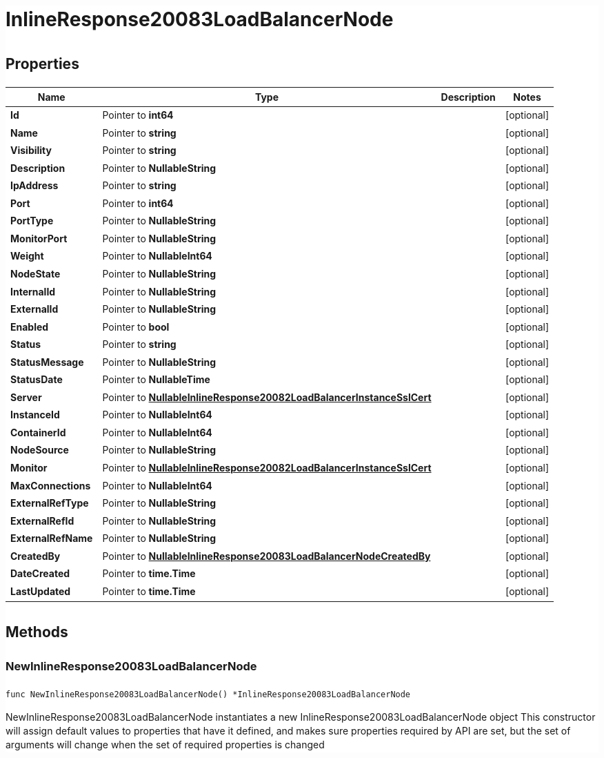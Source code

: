 # InlineResponse20083LoadBalancerNode

## Properties

Name | Type | Description | Notes
------------ | ------------- | ------------- | -------------
**Id** | Pointer to **int64** |  | [optional] 
**Name** | Pointer to **string** |  | [optional] 
**Visibility** | Pointer to **string** |  | [optional] 
**Description** | Pointer to **NullableString** |  | [optional] 
**IpAddress** | Pointer to **string** |  | [optional] 
**Port** | Pointer to **int64** |  | [optional] 
**PortType** | Pointer to **NullableString** |  | [optional] 
**MonitorPort** | Pointer to **NullableString** |  | [optional] 
**Weight** | Pointer to **NullableInt64** |  | [optional] 
**NodeState** | Pointer to **NullableString** |  | [optional] 
**InternalId** | Pointer to **NullableString** |  | [optional] 
**ExternalId** | Pointer to **NullableString** |  | [optional] 
**Enabled** | Pointer to **bool** |  | [optional] 
**Status** | Pointer to **string** |  | [optional] 
**StatusMessage** | Pointer to **NullableString** |  | [optional] 
**StatusDate** | Pointer to **NullableTime** |  | [optional] 
**Server** | Pointer to [**NullableInlineResponse20082LoadBalancerInstanceSslCert**](inline_response_200_82_loadBalancerInstance_sslCert.md) |  | [optional] 
**InstanceId** | Pointer to **NullableInt64** |  | [optional] 
**ContainerId** | Pointer to **NullableInt64** |  | [optional] 
**NodeSource** | Pointer to **NullableString** |  | [optional] 
**Monitor** | Pointer to [**NullableInlineResponse20082LoadBalancerInstanceSslCert**](inline_response_200_82_loadBalancerInstance_sslCert.md) |  | [optional] 
**MaxConnections** | Pointer to **NullableInt64** |  | [optional] 
**ExternalRefType** | Pointer to **NullableString** |  | [optional] 
**ExternalRefId** | Pointer to **NullableString** |  | [optional] 
**ExternalRefName** | Pointer to **NullableString** |  | [optional] 
**CreatedBy** | Pointer to [**NullableInlineResponse20083LoadBalancerNodeCreatedBy**](inline_response_200_83_loadBalancerNode_createdBy.md) |  | [optional] 
**DateCreated** | Pointer to **time.Time** |  | [optional] 
**LastUpdated** | Pointer to **time.Time** |  | [optional] 

## Methods

### NewInlineResponse20083LoadBalancerNode

`func NewInlineResponse20083LoadBalancerNode() *InlineResponse20083LoadBalancerNode`

NewInlineResponse20083LoadBalancerNode instantiates a new InlineResponse20083LoadBalancerNode object
This constructor will assign default values to properties that have it defined,
and makes sure properties required by API are set, but the set of arguments
will change when the set of required properties is changed
